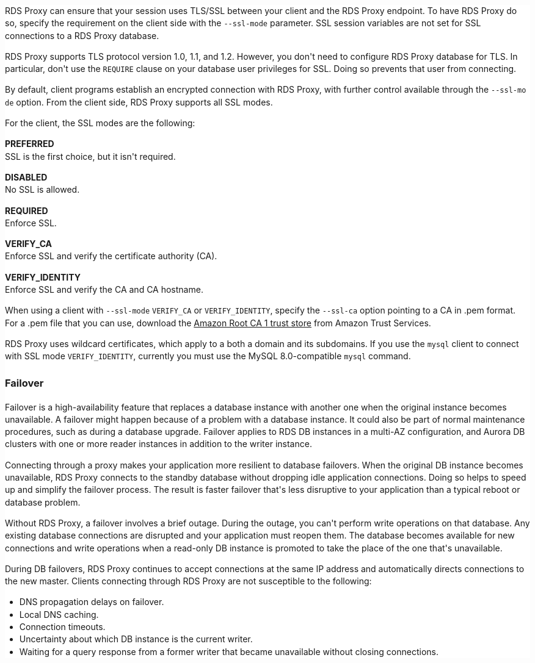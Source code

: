  RDS Proxy can ensure that your session uses TLS/SSL between your client and the RDS Proxy endpoint\. To have RDS Proxy do so, specify the requirement on the client side with the `--ssl-mode` parameter\. SSL session variables are not set for SSL connections to a RDS Proxy database\. 

 RDS Proxy supports TLS protocol version 1\.0, 1\.1, and 1\.2\. However, you don't need to configure RDS Proxy database for TLS\. In particular, don't use the `REQUIRE` clause on your database user privileges for SSL\. Doing so prevents that user from connecting\. 

 By default, client programs establish an encrypted connection with RDS Proxy, with further control available through the `--ssl-mode` option\. From the client side, RDS Proxy supports all SSL modes\. 

 For the client, the SSL modes are the following: 

**PREFERRED**  
 SSL is the first choice, but it isn't required\. 

**DISABLED**  
 No SSL is allowed\. 

**REQUIRED**  
 Enforce SSL\. 

**VERIFY\_CA**  
 Enforce SSL and verify the certificate authority \(CA\)\. 

**VERIFY\_IDENTITY**  
 Enforce SSL and verify the CA and CA hostname\. 

 When using a client with `--ssl-mode` `VERIFY_CA` or `VERIFY_IDENTITY`, specify the `--ssl-ca` option pointing to a CA in \.pem format\. For a \.pem file that you can use, download the [Amazon Root CA 1 trust store](https://www.amazontrust.com/repository/AmazonRootCA1.pem) from Amazon Trust Services\. 

 RDS Proxy uses wildcard certificates, which apply to a both a domain and its subdomains\. If you use the `mysql` client to connect with SSL mode `VERIFY_IDENTITY`, currently you must use the MySQL 8\.0\-compatible `mysql` command\.

### Failover<a name="rds-proxy-failover"></a>

 Failover is a high\-availability feature that replaces a database instance with another one when the original instance becomes unavailable\. A failover might happen because of a problem with a database instance\. It could also be part of normal maintenance procedures, such as during a database upgrade\. Failover applies to RDS DB instances in a multi\-AZ configuration, and Aurora DB clusters with one or more reader instances in addition to the writer instance\. 

 Connecting through a proxy makes your application more resilient to database failovers\. When the original DB instance becomes unavailable, RDS Proxy connects to the standby database without dropping idle application connections\. Doing so helps to speed up and simplify the failover process\. The result is faster failover that's less disruptive to your application than a typical reboot or database problem\. 

 Without RDS Proxy, a failover involves a brief outage\. During the outage, you can't perform write operations on that database\. Any existing database connections are disrupted and your application must reopen them\. The database becomes available for new connections and write operations when a read\-only DB instance is promoted to take the place of the one that's unavailable\. 

During DB failovers, RDS Proxy continues to accept connections at the same IP address and automatically directs connections to the new master\. Clients connecting through RDS Proxy are not susceptible to the following: 
+ DNS propagation delays on failover\.
+ Local DNS caching\.
+ Connection timeouts\.
+ Uncertainty about which DB instance is the current writer\.
+ Waiting for a query response from a former writer that became unavailable without closing connections\. 
